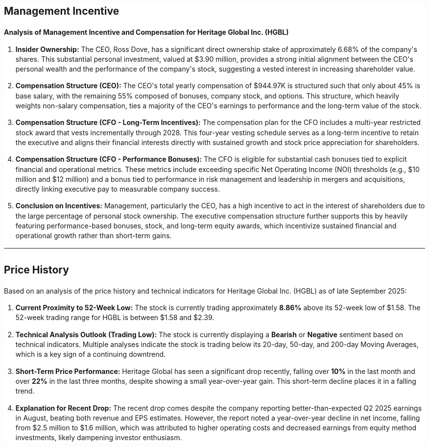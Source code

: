 
## Management Incentive

**Analysis of Management Incentive and Compensation for Heritage Global Inc. (HGBL)**

1.  **Insider Ownership:** The CEO, Ross Dove, has a significant direct ownership stake of approximately 6.68% of the company's shares. This substantial personal investment, valued at $3.90 million, provides a strong initial alignment between the CEO's personal wealth and the performance of the company's stock, suggesting a vested interest in increasing shareholder value.

2.  **Compensation Structure (CEO):** The CEO's total yearly compensation of $944.97K is structured such that only about 45% is base salary, with the remaining 55% composed of bonuses, company stock, and options. This structure, which heavily weights non-salary compensation, ties a majority of the CEO's earnings to performance and the long-term value of the stock.

3.  **Compensation Structure (CFO - Long-Term Incentives):** The compensation plan for the CFO includes a multi-year restricted stock award that vests incrementally through 2028. This four-year vesting schedule serves as a long-term incentive to retain the executive and aligns their financial interests directly with sustained growth and stock price appreciation for shareholders.

4.  **Compensation Structure (CFO - Performance Bonuses):** The CFO is eligible for substantial cash bonuses tied to explicit financial and operational metrics. These metrics include exceeding specific Net Operating Income (NOI) thresholds (e.g., $10 million and $12 million) and a bonus tied to performance in risk management and leadership in mergers and acquisitions, directly linking executive pay to measurable company success.

5.  **Conclusion on Incentives:** Management, particularly the CEO, has a high incentive to act in the interest of shareholders due to the large percentage of personal stock ownership. The executive compensation structure further supports this by heavily featuring performance-based bonuses, stock, and long-term equity awards, which incentivize sustained financial and operational growth rather than short-term gains.

---

## Price History

Based on an analysis of the price history and technical indicators for Heritage Global Inc. (HGBL) as of late September 2025:

1.  **Current Proximity to 52-Week Low:**
    The stock is currently trading approximately **8.86%** above its 52-week low of \$1.58. The 52-week trading range for HGBL is between \$1.58 and \$2.39.

2.  **Technical Analysis Outlook (Trading Low):**
    The stock is currently displaying a **Bearish** or **Negative** sentiment based on technical indicators. Multiple analyses indicate the stock is trading below its 20-day, 50-day, and 200-day Moving Averages, which is a key sign of a continuing downtrend.

3.  **Short-Term Price Performance:**
    Heritage Global has seen a significant drop recently, falling over **10%** in the last month and over **22%** in the last three months, despite showing a small year-over-year gain. This short-term decline places it in a falling trend.

4.  **Explanation for Recent Drop:**
    The recent drop comes despite the company reporting better-than-expected Q2 2025 earnings in August, beating both revenue and EPS estimates. However, the report noted a year-over-year decline in net income, falling from \$2.5 million to \$1.6 million, which was attributed to higher operating costs and decreased earnings from equity method investments, likely dampening investor enthusiasm.
